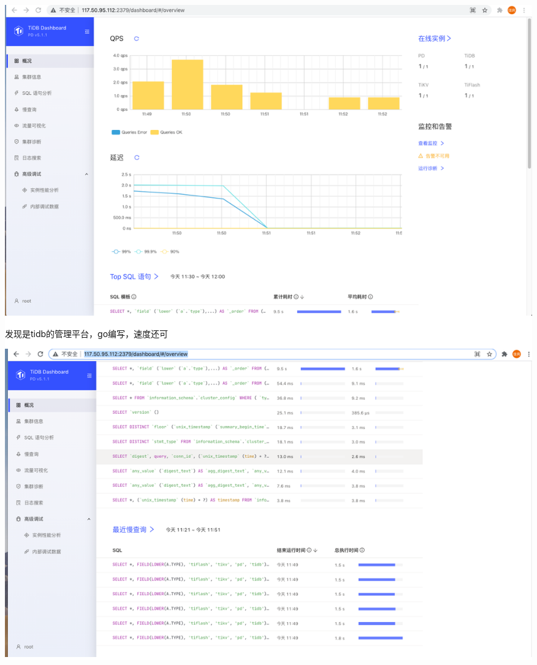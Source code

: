 

![image-20210802115307074](.img_devops/image-20210802115307074.png)

发现是tidb的管理平台，go编写，速度还可



![image-20210802115334547](.img_devops/image-20210802115334547.png)
